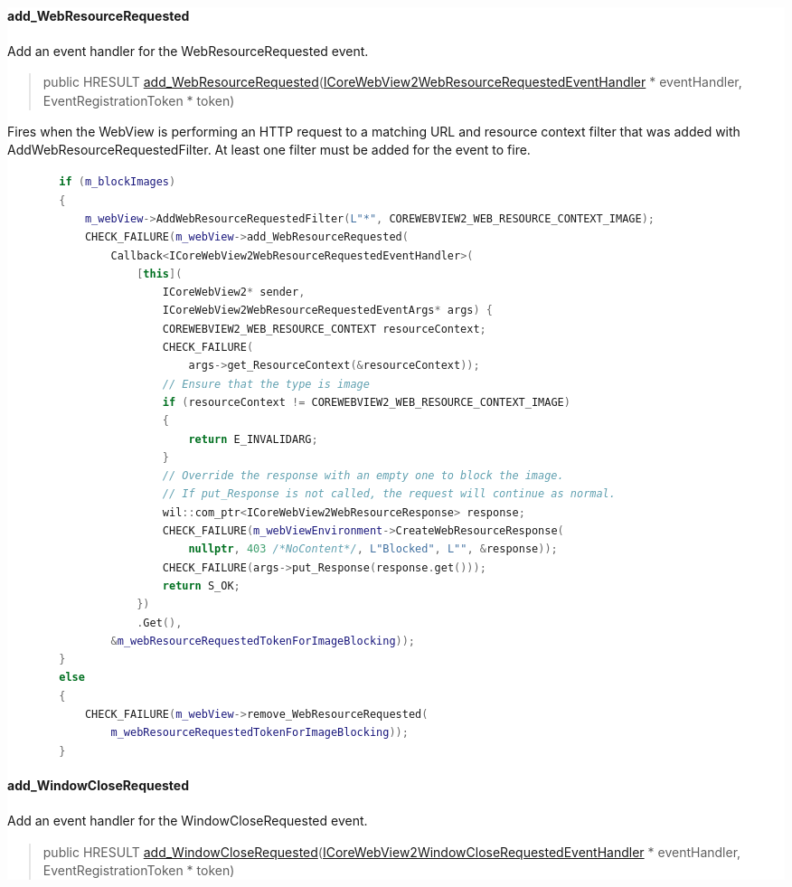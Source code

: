 #### add_WebResourceRequested 

Add an event handler for the WebResourceRequested event.

> public HRESULT [add_WebResourceRequested](#add_webresourcerequested)([ICoreWebView2WebResourceRequestedEventHandler](icorewebview2webresourcerequestedeventhandler.md) * eventHandler, EventRegistrationToken * token)

Fires when the WebView is performing an HTTP request to a matching URL and resource context filter that was added with AddWebResourceRequestedFilter. At least one filter must be added for the event to fire.

```cpp
        if (m_blockImages)
        {
            m_webView->AddWebResourceRequestedFilter(L"*", COREWEBVIEW2_WEB_RESOURCE_CONTEXT_IMAGE);
            CHECK_FAILURE(m_webView->add_WebResourceRequested(
                Callback<ICoreWebView2WebResourceRequestedEventHandler>(
                    [this](
                        ICoreWebView2* sender,
                        ICoreWebView2WebResourceRequestedEventArgs* args) {
                        COREWEBVIEW2_WEB_RESOURCE_CONTEXT resourceContext;
                        CHECK_FAILURE(
                            args->get_ResourceContext(&resourceContext));
                        // Ensure that the type is image
                        if (resourceContext != COREWEBVIEW2_WEB_RESOURCE_CONTEXT_IMAGE)
                        {
                            return E_INVALIDARG;
                        }
                        // Override the response with an empty one to block the image.
                        // If put_Response is not called, the request will continue as normal.
                        wil::com_ptr<ICoreWebView2WebResourceResponse> response;
                        CHECK_FAILURE(m_webViewEnvironment->CreateWebResourceResponse(
                            nullptr, 403 /*NoContent*/, L"Blocked", L"", &response));
                        CHECK_FAILURE(args->put_Response(response.get()));
                        return S_OK;
                    })
                    .Get(),
                &m_webResourceRequestedTokenForImageBlocking));
        }
        else
        {
            CHECK_FAILURE(m_webView->remove_WebResourceRequested(
                m_webResourceRequestedTokenForImageBlocking));
        }
```

#### add_WindowCloseRequested 

Add an event handler for the WindowCloseRequested event.

> public HRESULT [add_WindowCloseRequested](#add_windowcloserequested)([ICoreWebView2WindowCloseRequestedEventHandler](icorewebview2windowcloserequestedeventhandler.md) * eventHandler, EventRegistrationToken * token)
